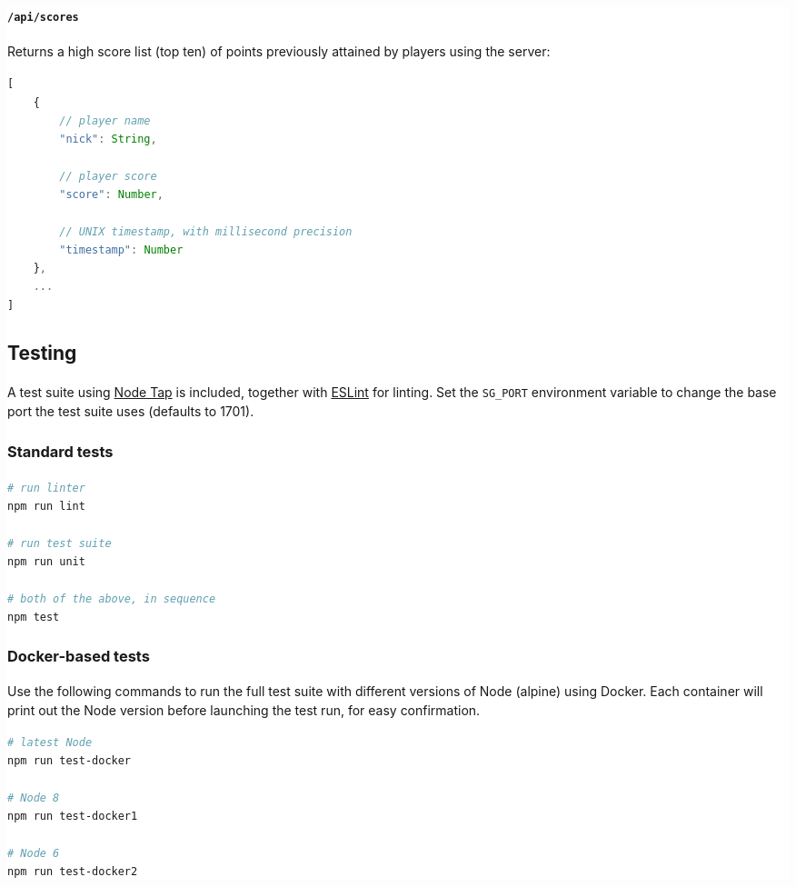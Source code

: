 #### `/api/scores`

Returns a high score list (top ten) of points previously attained by players using the server:

```javascript
[
    {
        // player name
        "nick": String,
        
        // player score
        "score": Number,
        
        // UNIX timestamp, with millisecond precision
        "timestamp": Number
    },
    ...
]
```


Testing
-------

A test suite using [Node Tap](http://www.node-tap.org/) is included, together with [ESLint](https://eslint.org/) for linting. 
Set the `SG_PORT` environment variable to change the base port the test suite uses (defaults to 1701).


### Standard tests

```bash
# run linter
npm run lint

# run test suite
npm run unit

# both of the above, in sequence
npm test
```


### Docker-based tests

Use the following commands to run the full test suite with different versions of Node (alpine) using Docker. 
Each container will print out the Node version before launching the test run, for easy confirmation.

```bash
# latest Node
npm run test-docker

# Node 8
npm run test-docker1

# Node 6
npm run test-docker2
```
